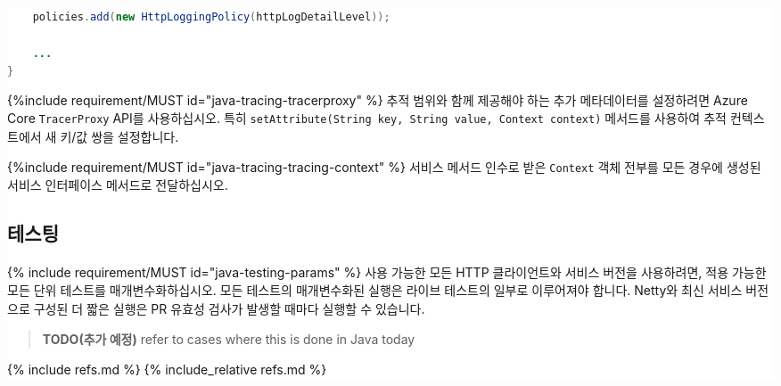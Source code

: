 ```java
    policies.add(new HttpLoggingPolicy(httpLogDetailLevel));

    ...
}
```

{%include requirement/MUST id="java-tracing-tracerproxy" %} 추적 범위와 함께 제공해야 하는 추가 메타데이터를 설정하려면 Azure Core `TracerProxy` API를 사용하십시오. 특히 `setAttribute(String key, String value, Context context)` 메서드를 사용하여 추적 컨텍스트에서 새 키/값 쌍을 설정합니다.

{%include requirement/MUST id="java-tracing-tracing-context" %} 서비스 메서드 인수로 받은 `Context` 객체 전부를 모든 경우에 생성된 서비스 인터페이스 메서드로 전달하십시오.

## 테스팅

{% include requirement/MUST id="java-testing-params" %} 사용 가능한 모든 HTTP 클라이언트와 서비스 버전을 사용하려면, 적용 가능한 모든 단위 테스트를 매개변수화하십시오. 모든 테스트의 매개변수화된 실행은 라이브 테스트의 일부로 이루어져야 합니다. Netty와 최신 서비스 버전으로 구성된 더 짧은 실행은 PR 유효성 검사가 발생할 때마다 실행할 수 있습니다.

> **TODO(추가 예정)** refer to cases where this is done in Java today

{% include refs.md %}
{% include_relative refs.md %}
